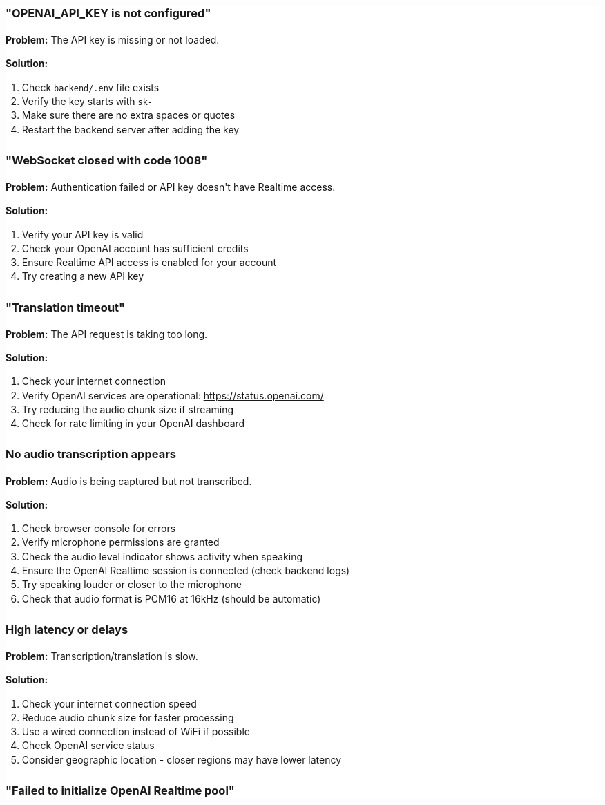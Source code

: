### "OPENAI_API_KEY is not configured"

**Problem:** The API key is missing or not loaded.

**Solution:**
1. Check `backend/.env` file exists
2. Verify the key starts with `sk-`
3. Make sure there are no extra spaces or quotes
4. Restart the backend server after adding the key

### "WebSocket closed with code 1008"

**Problem:** Authentication failed or API key doesn't have Realtime access.

**Solution:**
1. Verify your API key is valid
2. Check your OpenAI account has sufficient credits
3. Ensure Realtime API access is enabled for your account
4. Try creating a new API key

### "Translation timeout"

**Problem:** The API request is taking too long.

**Solution:**
1. Check your internet connection
2. Verify OpenAI services are operational: https://status.openai.com/
3. Try reducing the audio chunk size if streaming
4. Check for rate limiting in your OpenAI dashboard

### No audio transcription appears

**Problem:** Audio is being captured but not transcribed.

**Solution:**
1. Check browser console for errors
2. Verify microphone permissions are granted
3. Check the audio level indicator shows activity when speaking
4. Ensure the OpenAI Realtime session is connected (check backend logs)
5. Try speaking louder or closer to the microphone
6. Check that audio format is PCM16 at 16kHz (should be automatic)

### High latency or delays

**Problem:** Transcription/translation is slow.

**Solution:**
1. Check your internet connection speed
2. Reduce audio chunk size for faster processing
3. Use a wired connection instead of WiFi if possible
4. Check OpenAI service status
5. Consider geographic location - closer regions may have lower latency

### "Failed to initialize OpenAI Realtime pool"

